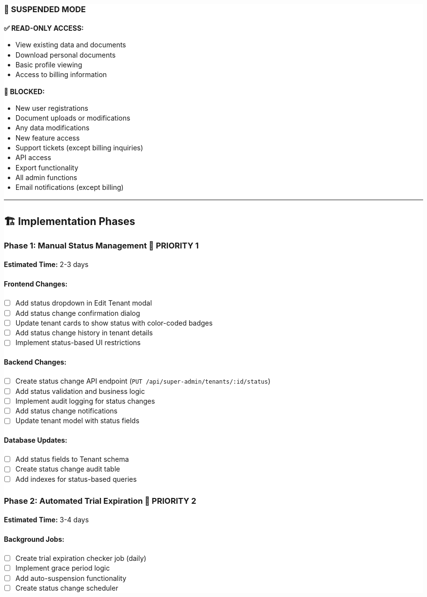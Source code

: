 ### **🚫 SUSPENDED MODE**
**✅ READ-ONLY ACCESS:**
- View existing data and documents
- Download personal documents
- Basic profile viewing
- Access to billing information

**🚫 BLOCKED:**
- New user registrations
- Document uploads or modifications
- Any data modifications
- New feature access
- Support tickets (except billing inquiries)
- API access
- Export functionality
- All admin functions
- Email notifications (except billing)

---

## 🏗️ **Implementation Phases**

### **Phase 1: Manual Status Management** 🎯 **PRIORITY 1**
**Estimated Time:** 2-3 days

#### **Frontend Changes:**
- [ ] Add status dropdown in Edit Tenant modal
- [ ] Add status change confirmation dialog
- [ ] Update tenant cards to show status with color-coded badges
- [ ] Add status change history in tenant details
- [ ] Implement status-based UI restrictions

#### **Backend Changes:**
- [ ] Create status change API endpoint (`PUT /api/super-admin/tenants/:id/status`)
- [ ] Add status validation and business logic
- [ ] Implement audit logging for status changes
- [ ] Add status change notifications
- [ ] Update tenant model with status fields

#### **Database Updates:**
- [ ] Add status fields to Tenant schema
- [ ] Create status change audit table
- [ ] Add indexes for status-based queries

### **Phase 2: Automated Trial Expiration** 🎯 **PRIORITY 2**
**Estimated Time:** 3-4 days

#### **Background Jobs:**
- [ ] Create trial expiration checker job (daily)
- [ ] Implement grace period logic
- [ ] Add auto-suspension functionality
- [ ] Create status change scheduler
